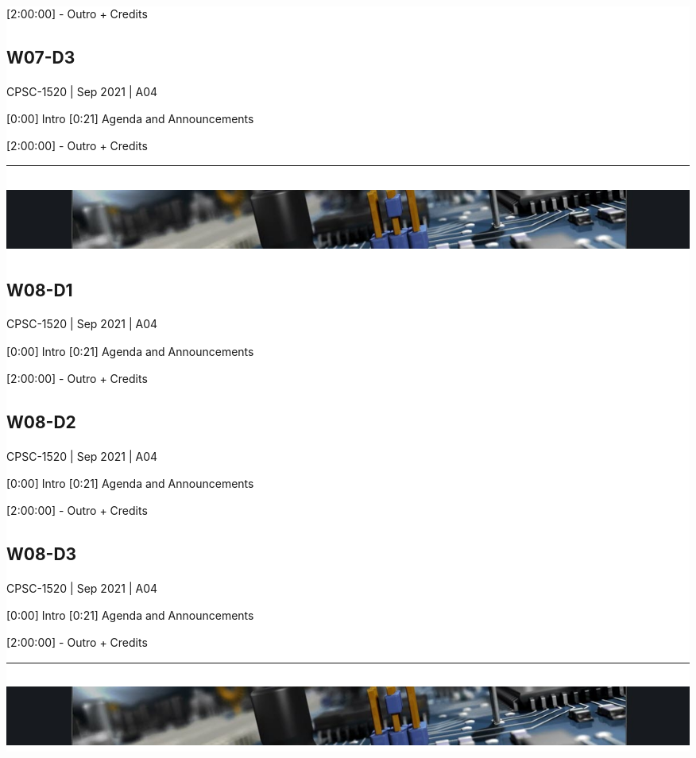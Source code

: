 [2:00:00] - Outro + Credits

## W07-D3

CPSC-1520 | Sep 2021 | A04


[0:00] Intro
[0:21] Agenda and Announcements

[2:00:00] - Outro + Credits

----
![Next Week](./docs/images/Video-Separator.jpg)
----

## W08-D1

CPSC-1520 | Sep 2021 | A04


[0:00] Intro
[0:21] Agenda and Announcements

[2:00:00] - Outro + Credits

## W08-D2

CPSC-1520 | Sep 2021 | A04


[0:00] Intro
[0:21] Agenda and Announcements

[2:00:00] - Outro + Credits

## W08-D3

CPSC-1520 | Sep 2021 | A04


[0:00] Intro
[0:21] Agenda and Announcements

[2:00:00] - Outro + Credits

----
![Next Week](./docs/images/Video-Separator.jpg)
----
